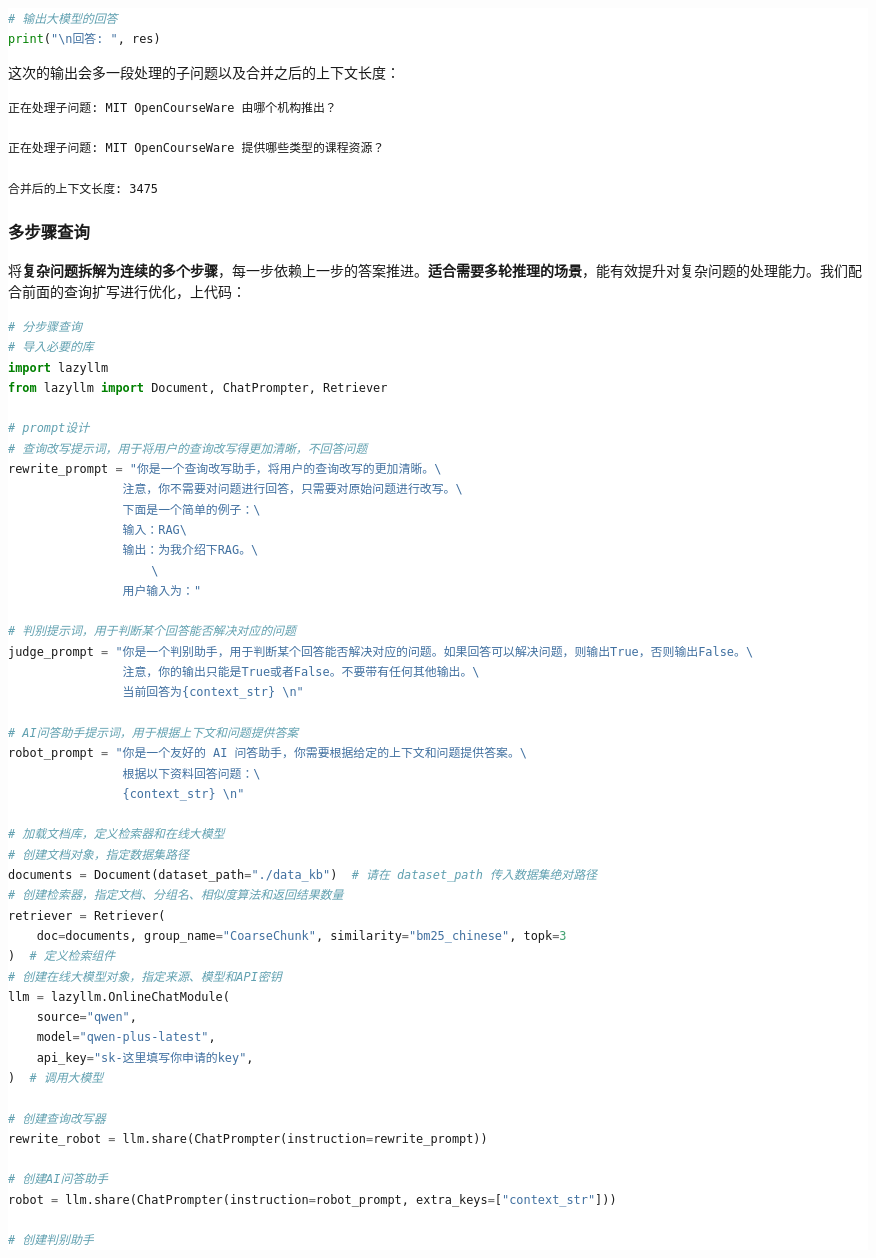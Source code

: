 ```python
# 输出大模型的回答
print("\n回答: ", res)
```

这次的输出会多一段处理的子问题以及合并之后的上下文长度：

```bash
正在处理子问题: MIT OpenCourseWare 由哪个机构推出？

正在处理子问题: MIT OpenCourseWare 提供哪些类型的课程资源？

合并后的上下文长度: 3475
```

### 多步骤查询

将**复杂问题拆解为连续的多个步骤**，每一步依赖上一步的答案推进。**适合需要多轮推理的场景**，能有效提升对复杂问题的处理能力。我们配合前面的查询扩写进行优化，上代码：

```python
# 分步骤查询
# 导入必要的库
import lazyllm
from lazyllm import Document, ChatPrompter, Retriever

# prompt设计
# 查询改写提示词，用于将用户的查询改写得更加清晰，不回答问题
rewrite_prompt = "你是一个查询改写助手，将用户的查询改写的更加清晰。\
                注意，你不需要对问题进行回答，只需要对原始问题进行改写。\
                下面是一个简单的例子：\
                输入：RAG\
                输出：为我介绍下RAG。\
                    \
                用户输入为："

# 判别提示词，用于判断某个回答能否解决对应的问题
judge_prompt = "你是一个判别助手，用于判断某个回答能否解决对应的问题。如果回答可以解决问题，则输出True，否则输出False。\
                注意，你的输出只能是True或者False。不要带有任何其他输出。\
                当前回答为{context_str} \n"

# AI问答助手提示词，用于根据上下文和问题提供答案
robot_prompt = "你是一个友好的 AI 问答助手，你需要根据给定的上下文和问题提供答案。\
                根据以下资料回答问题：\
                {context_str} \n"

# 加载文档库，定义检索器和在线大模型
# 创建文档对象，指定数据集路径
documents = Document(dataset_path="./data_kb")  # 请在 dataset_path 传入数据集绝对路径
# 创建检索器，指定文档、分组名、相似度算法和返回结果数量
retriever = Retriever(
    doc=documents, group_name="CoarseChunk", similarity="bm25_chinese", topk=3
)  # 定义检索组件
# 创建在线大模型对象，指定来源、模型和API密钥
llm = lazyllm.OnlineChatModule(
    source="qwen",
    model="qwen-plus-latest",
    api_key="sk-这里填写你申请的key",
)  # 调用大模型

# 创建查询改写器
rewrite_robot = llm.share(ChatPrompter(instruction=rewrite_prompt))

# 创建AI问答助手
robot = llm.share(ChatPrompter(instruction=robot_prompt, extra_keys=["context_str"]))

# 创建判别助手
```